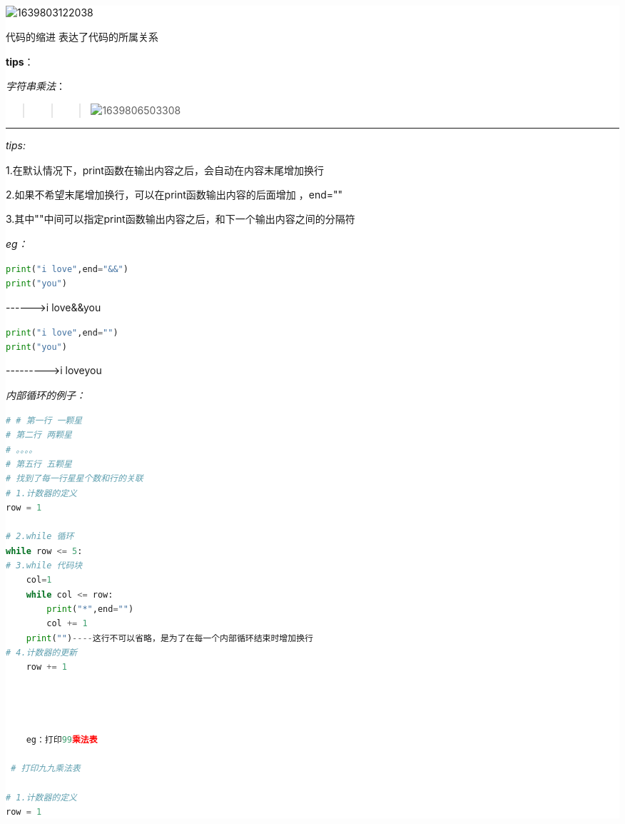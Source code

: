 ![1639803122038](C:\Users\宝龟儿\AppData\Roaming\Typora\typora-user-images\1639803122038.png)

代码的缩进 表达了代码的所属关系



**tips**：

*字符串乘法*：

>>> ![1639806503308](C:\Users\宝龟儿\AppData\Roaming\Typora\typora-user-images\1639806503308.png)

********

*tips:*

1.在默认情况下，print函数在输出内容之后，会自动在内容末尾增加换行

2.如果不希望末尾增加换行，可以在print函数输出内容的后面增加   ，end=""

3.其中""中间可以指定print函数输出内容之后，和下一个输出内容之间的分隔符

*eg：*

```python
print("i love",end="&&")
print("you")
```

------>i love&&you

```python
print("i love",end="")
print("you")
```

--------->i loveyou





*内部循环的例子：*

```python
# # 第一行 一颗星
# 第二行 两颗星
# 。。。。
# 第五行 五颗星
# 找到了每一行星星个数和行的关联
# 1.计数器的定义
row = 1

# 2.while 循环
while row <= 5:
# 3.while 代码块
    col=1
    while col <= row:
        print("*",end="")
        col += 1
    print("")----这行不可以省略，是为了在每一个内部循环结束时增加换行
# 4.计数器的更新
    row += 1
    
    
    
    
    eg：打印99乘法表
    
 # 打印九九乘法表

# 1.计数器的定义
row = 1

```
